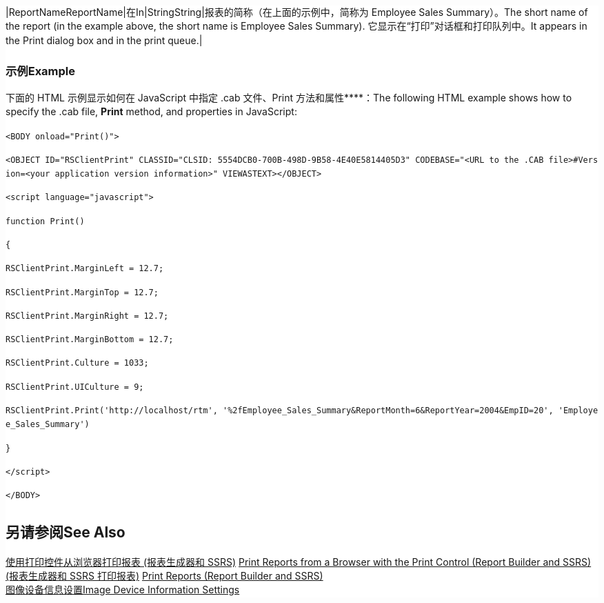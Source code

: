 |<span data-ttu-id="3e45c-247">ReportName</span><span class="sxs-lookup"><span data-stu-id="3e45c-247">ReportName</span></span>|<span data-ttu-id="3e45c-248">在</span><span class="sxs-lookup"><span data-stu-id="3e45c-248">In</span></span>|<span data-ttu-id="3e45c-249">String</span><span class="sxs-lookup"><span data-stu-id="3e45c-249">String</span></span>|<span data-ttu-id="3e45c-250">报表的简称（在上面的示例中，简称为 Employee Sales Summary）。</span><span class="sxs-lookup"><span data-stu-id="3e45c-250">The short name of the report (in the example above, the short name is Employee Sales Summary).</span></span> <span data-ttu-id="3e45c-251">它显示在“打印”对话框和打印队列中。</span><span class="sxs-lookup"><span data-stu-id="3e45c-251">It appears in the Print dialog box and in the print queue.</span></span>|  
  
### <a name="example"></a><span data-ttu-id="3e45c-252">示例</span><span class="sxs-lookup"><span data-stu-id="3e45c-252">Example</span></span>  
 <span data-ttu-id="3e45c-253">下面的 HTML 示例显示如何在 JavaScript 中指定 .cab 文件、Print 方法和属性\*\*\*\*：</span><span class="sxs-lookup"><span data-stu-id="3e45c-253">The following HTML example shows how to specify the .cab file, **Print** method, and properties in JavaScript:</span></span>  
  
 `<BODY onload="Print()">`  
  
 `<OBJECT ID="RSClientPrint" CLASSID="CLSID: 5554DCB0-700B-498D-9B58-4E40E5814405D3" CODEBASE="<URL to the .CAB file>#Version=<your application version information>" VIEWASTEXT></OBJECT>`  
  
 `<script language="javascript">`  
  
 `function Print()`  
  
 `{`  
  
 `RSClientPrint.MarginLeft = 12.7;`  
  
 `RSClientPrint.MarginTop = 12.7;`  
  
 `RSClientPrint.MarginRight = 12.7;`  
  
 `RSClientPrint.MarginBottom = 12.7;`  
  
 `RSClientPrint.Culture = 1033;`  
  
 `RSClientPrint.UICulture = 9;`  
  
 `RSClientPrint.Print('http://localhost/rtm', '%2fEmployee_Sales_Summary&ReportMonth=6&ReportYear=2004&EmpID=20', 'Employee_Sales_Summary')`  
  
 `}`  
  
 `</script>`  
  
 `</BODY>`  
  
## <a name="see-also"></a><span data-ttu-id="3e45c-254">另请参阅</span><span class="sxs-lookup"><span data-stu-id="3e45c-254">See Also</span></span>  
 <span data-ttu-id="3e45c-255">[使用打印控件从浏览器打印报表 &#40;报表生成器和 SSRS&#41;](../../report-builder/print-reports-from-a-browser-with-the-print-control-report-builder-and-ssrs.md) </span><span class="sxs-lookup"><span data-stu-id="3e45c-255">[Print Reports from a Browser with the Print Control &#40;Report Builder and SSRS&#41;](../../report-builder/print-reports-from-a-browser-with-the-print-control-report-builder-and-ssrs.md) </span></span>  
 <span data-ttu-id="3e45c-256">[&#40;报表生成器和 SSRS 打印报表&#41;](../../report-builder/print-reports-report-builder-and-ssrs.md) </span><span class="sxs-lookup"><span data-stu-id="3e45c-256">[Print Reports &#40;Report Builder and SSRS&#41;](../../report-builder/print-reports-report-builder-and-ssrs.md) </span></span>  
 [<span data-ttu-id="3e45c-257">图像设备信息设置</span><span class="sxs-lookup"><span data-stu-id="3e45c-257">Image Device Information Settings</span></span>](../../image-device-information-settings.md)  
  
  
